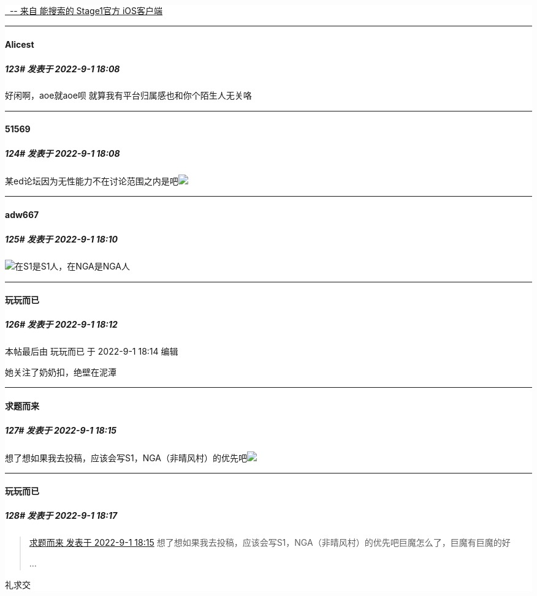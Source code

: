 [  -- 来自 能搜索的 Stage1官方 iOS客户端](https://itunes.apple.com/fi/app/saraba1st/id1221237470?mt=8)

*****

####  Alicest  
##### 123#       发表于 2022-9-1 18:08

好闲啊，aoe就aoe呗
就算我有平台归属感也和你个陌生人无关咯

*****

####  51569  
##### 124#       发表于 2022-9-1 18:08

某ed论坛因为无性能力不在讨论范围之内是吧<img src="https://static.saraba1st.com/image/smiley/face2017/049.png" referrerpolicy="no-referrer">

*****

####  adw667  
##### 125#       发表于 2022-9-1 18:10

<img src="https://static.saraba1st.com/image/smiley/face2017/037.png" referrerpolicy="no-referrer">在S1是S1人，在NGA是NGA人



*****

####  玩玩而已  
##### 126#       发表于 2022-9-1 18:12

 本帖最后由 玩玩而已 于 2022-9-1 18:14 编辑 

她关注了奶奶扣，绝壁在泥潭

*****

####  求题而来  
##### 127#       发表于 2022-9-1 18:15

想了想如果我去投稿，应该会写S1，NGA（非晴风村）的优先吧<img src="https://static.saraba1st.com/image/smiley/face2017/067.png" referrerpolicy="no-referrer">

*****

####  玩玩而已  
##### 128#       发表于 2022-9-1 18:17

<blockquote><a href="httphttps://bbs.saraba1st.com/2b/forum.php?mod=redirect&amp;goto=findpost&amp;pid=57302852&amp;ptid=2090283" target="_blank">求题而来 发表于 2022-9-1 18:15</a>
想了想如果我去投稿，应该会写S1，NGA（非晴风村）的优先吧巨魔怎么了，巨魔有巨魔的好

 ...</blockquote>
礼求交
